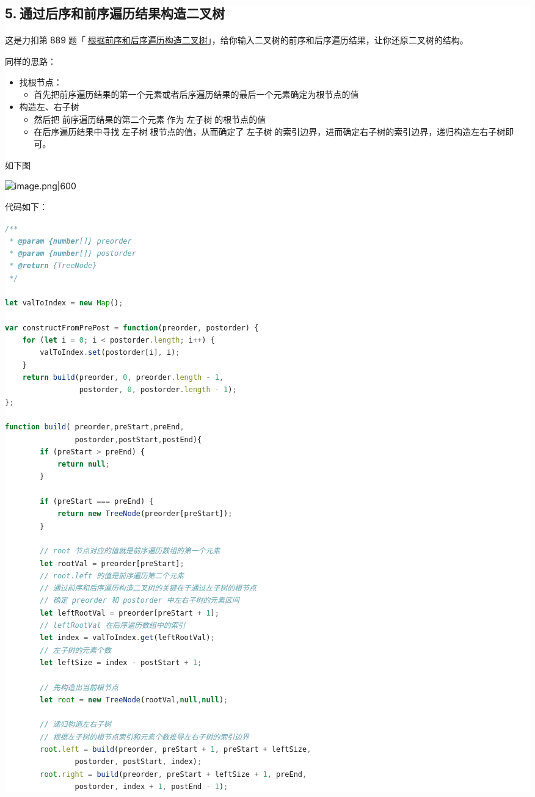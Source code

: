 ## 5. 通过后序和前序遍历结果构造二叉树

这是力扣第 889 题「 [根据前序和后序遍历构造二叉树](https://leetcode.cn/problems/construct-binary-tree-from-preorder-and-postorder-traversal/)」，给你输入二叉树的前序和后序遍历结果，让你还原二叉树的结构。

同样的思路：
- 找根节点：
	- 首先把前序遍历结果的第一个元素或者后序遍历结果的最后一个元素确定为根节点的值
- 构造左、右子树
	- 然后把 前序遍历结果的第二个元素 作为 左子树 的根节点的值
	- 在后序遍历结果中寻找 左子树 根节点的值，从而确定了 左子树 的索引边界，进而确定右子树的索引边界，递归构造左右子树即可。

如下图

![image.png|600](https://832-1310531898.cos.ap-beijing.myqcloud.com/01e1fa67cf594a1cd4df1550dbce3929.png)

代码如下：

```javascript
/**
 * @param {number[]} preorder
 * @param {number[]} postorder
 * @return {TreeNode}
 */

let valToIndex = new Map();

var constructFromPrePost = function(preorder, postorder) {
    for (let i = 0; i < postorder.length; i++) {
        valToIndex.set(postorder[i], i);
    }
    return build(preorder, 0, preorder.length - 1,
                 postorder, 0, postorder.length - 1);
};

function build( preorder,preStart,preEnd,
                postorder,postStart,postEnd){
        if (preStart > preEnd) {
            return null;
        }

        if (preStart === preEnd) {
            return new TreeNode(preorder[preStart]);
        }

        // root 节点对应的值就是前序遍历数组的第一个元素
        let rootVal = preorder[preStart];
        // root.left 的值是前序遍历第二个元素
        // 通过前序和后序遍历构造二叉树的关键在于通过左子树的根节点
        // 确定 preorder 和 postorder 中左右子树的元素区间
        let leftRootVal = preorder[preStart + 1];
        // leftRootVal 在后序遍历数组中的索引
        let index = valToIndex.get(leftRootVal);
        // 左子树的元素个数
        let leftSize = index - postStart + 1;

        // 先构造出当前根节点
        let root = new TreeNode(rootVal,null,null);

        // 递归构造左右子树
        // 根据左子树的根节点索引和元素个数推导左右子树的索引边界
        root.left = build(preorder, preStart + 1, preStart + leftSize,
                postorder, postStart, index);
        root.right = build(preorder, preStart + leftSize + 1, preEnd,
                postorder, index + 1, postEnd - 1);
```
